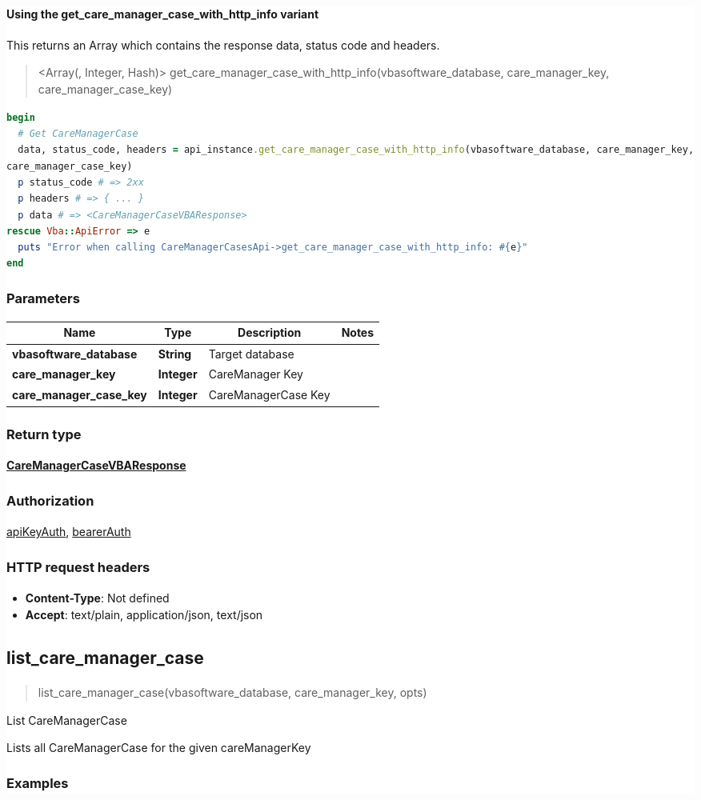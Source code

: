 #### Using the get_care_manager_case_with_http_info variant

This returns an Array which contains the response data, status code and headers.

> <Array(<CareManagerCaseVBAResponse>, Integer, Hash)> get_care_manager_case_with_http_info(vbasoftware_database, care_manager_key, care_manager_case_key)

```ruby
begin
  # Get CareManagerCase
  data, status_code, headers = api_instance.get_care_manager_case_with_http_info(vbasoftware_database, care_manager_key, care_manager_case_key)
  p status_code # => 2xx
  p headers # => { ... }
  p data # => <CareManagerCaseVBAResponse>
rescue Vba::ApiError => e
  puts "Error when calling CareManagerCasesApi->get_care_manager_case_with_http_info: #{e}"
end
```

### Parameters

| Name | Type | Description | Notes |
| ---- | ---- | ----------- | ----- |
| **vbasoftware_database** | **String** | Target database |  |
| **care_manager_key** | **Integer** | CareManager Key |  |
| **care_manager_case_key** | **Integer** | CareManagerCase Key |  |

### Return type

[**CareManagerCaseVBAResponse**](CareManagerCaseVBAResponse.md)

### Authorization

[apiKeyAuth](../README.md#apiKeyAuth), [bearerAuth](../README.md#bearerAuth)

### HTTP request headers

- **Content-Type**: Not defined
- **Accept**: text/plain, application/json, text/json


## list_care_manager_case

> <CareManagerCaseListVBAResponse> list_care_manager_case(vbasoftware_database, care_manager_key, opts)

List CareManagerCase

Lists all CareManagerCase for the given careManagerKey

### Examples
